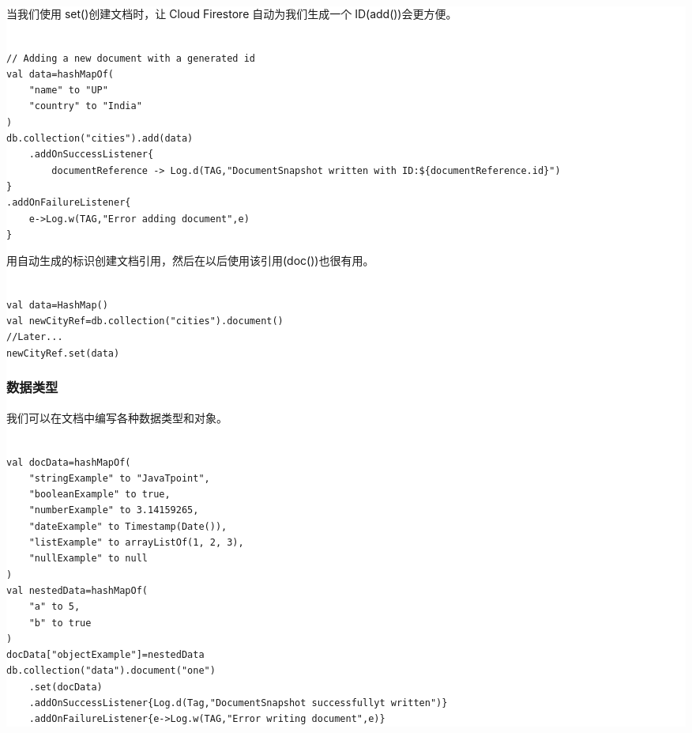 当我们使用 set()创建文档时，让 Cloud Firestore 自动为我们生成一个 ID(add())会更方便。

```

// Adding a new document with a generated id
val data=hashMapOf(
	"name" to "UP"
	"country" to "India"
)
db.collection("cities").add(data)
	.addOnSuccessListener{
		documentReference -> Log.d(TAG,"DocumentSnapshot written with ID:${documentReference.id}")
}
.addOnFailureListener{
	e->Log.w(TAG,"Error adding document",e)
}

```

用自动生成的标识创建文档引用，然后在以后使用该引用(doc())也很有用。

```

val data=HashMap()
val newCityRef=db.collection("cities").document()
//Later...
newCityRef.set(data) 
```

### 数据类型

我们可以在文档中编写各种数据类型和对象。

```

val docData=hashMapOf(
	"stringExample" to "JavaTpoint",
	"booleanExample" to true,
	"numberExample" to 3.14159265,
	"dateExample" to Timestamp(Date()),
	"listExample" to arrayListOf(1, 2, 3),
	"nullExample" to null
)
val nestedData=hashMapOf(
	"a" to 5,
	"b" to true
)
docData["objectExample"]=nestedData
db.collection("data").document("one")
	.set(docData)
	.addOnSuccessListener{Log.d(Tag,"DocumentSnapshot successfullyt written")}
	.addOnFailureListener{e->Log.w(TAG,"Error writing document",e)}

```
